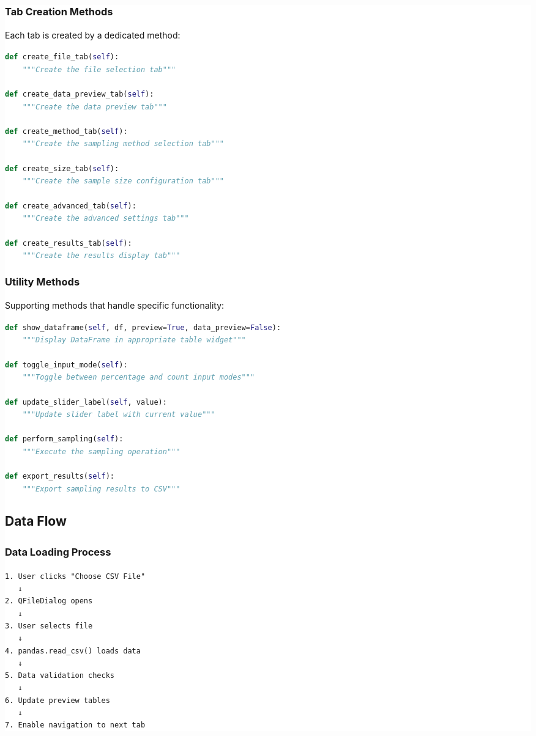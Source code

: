 
### Tab Creation Methods

Each tab is created by a dedicated method:

```python
def create_file_tab(self):
    """Create the file selection tab"""
    
def create_data_preview_tab(self):
    """Create the data preview tab"""
    
def create_method_tab(self):
    """Create the sampling method selection tab"""
    
def create_size_tab(self):
    """Create the sample size configuration tab"""
    
def create_advanced_tab(self):
    """Create the advanced settings tab"""
    
def create_results_tab(self):
    """Create the results display tab"""
```

### Utility Methods

Supporting methods that handle specific functionality:

```python
def show_dataframe(self, df, preview=True, data_preview=False):
    """Display DataFrame in appropriate table widget"""
    
def toggle_input_mode(self):
    """Toggle between percentage and count input modes"""
    
def update_slider_label(self, value):
    """Update slider label with current value"""
    
def perform_sampling(self):
    """Execute the sampling operation"""
    
def export_results(self):
    """Export sampling results to CSV"""
```

## Data Flow

### Data Loading Process

```
1. User clicks "Choose CSV File"
   ↓
2. QFileDialog opens
   ↓
3. User selects file
   ↓
4. pandas.read_csv() loads data
   ↓
5. Data validation checks
   ↓
6. Update preview tables
   ↓
7. Enable navigation to next tab
```
